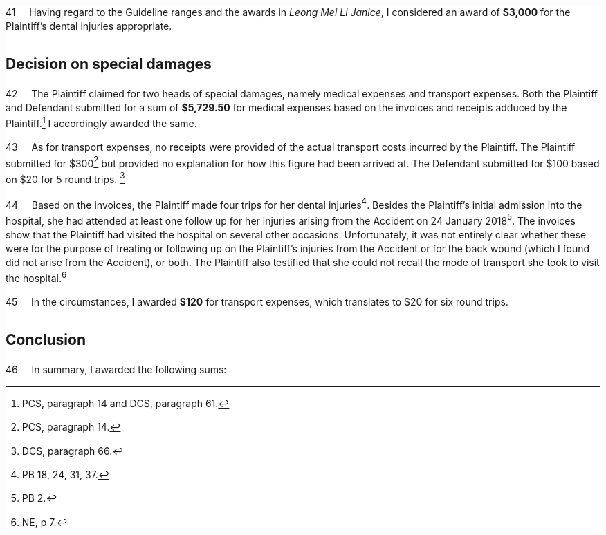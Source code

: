 41     Having regard to the Guideline ranges and the awards in _Leong Mei Li Janice_, I considered an award of **$3,000** for the Plaintiff’s dental injuries appropriate.

## Decision on special damages

42     The Plaintiff claimed for two heads of special damages, namely medical expenses and transport expenses. Both the Plaintiff and Defendant submitted for a sum of **$5,729.50** for medical expenses based on the invoices and receipts adduced by the Plaintiff.[^43] I accordingly awarded the same.

43     As for transport expenses, no receipts were provided of the actual transport costs incurred by the Plaintiff. The Plaintiff submitted for $300[^44] but provided no explanation for how this figure had been arrived at. The Defendant submitted for $100 based on $20 for 5 round trips. [^45]

44     Based on the invoices, the Plaintiff made four trips for her dental injuries[^46]. Besides the Plaintiff’s initial admission into the hospital, she had attended at least one follow up for her injuries arising from the Accident on 24 January 2018[^47]. The invoices show that the Plaintiff had visited the hospital on several other occasions. Unfortunately, it was not entirely clear whether these were for the purpose of treating or following up on the Plaintiff’s injuries from the Accident or for the back wound (which I found did not arise from the Accident), or both. The Plaintiff also testified that she could not recall the mode of transport she took to visit the hospital.[^48]

45     In the circumstances, I awarded **$120** for transport expenses, which translates to $20 for six round trips.

## Conclusion

46     In summary, I awarded the following sums:


[^1]: Plaintiff’s Affidavit of Evidence-in-Chief (“PA”) 7.
[^2]: PA 8.
[^3]: PA 9.
[^4]: Plaintiff’s Written Submissions on Quantum (“PCS”) at paragraph 7.
[^5]: PA 1 – 5.
[^6]: PA 8, 5th paragraph.
[^7]: Notes of Evidence (“NE”), p 6.
[^8]: NE, p 8.
[^9]: Some of these were cited in the PCS and parties were invited to further submit on eight cases on 18 February 2022. Parties filed their further written submissions on 1 March 2022, which I have considered.
[^10]: Blue Book, p 522.
[^11]: Blue Book, p 636.
[^12]: PCS, paragraph 8.1.
[^13]: Defendant’s Closing Submissions (“DCS”), paragraphs 17 and 20.
[^14]: PA 8, 3rd paragraph.
[^15]: _Ibid_, 5th paragraph.
[^16]: Blue Book, p 631. Not disturbed on appeal in <span class="citation">\[2003\] 1 SLR(R) 333</span>.
[^17]: Blue Book, p 590.
[^18]: Blue Book, pp 584 – 585.
[^19]: DCS at paragraphs 26 and 28.
[^20]: PA 8, 2nd paragraph.
[^21]: PA 8, 3rd paragraph.
[^22]: Blue Book, p 545.
[^23]: Blue Book, p 579.
[^24]: Blue Book, p 877.
[^25]: Blue Book, pp 644 – 645.
[^26]: DCS, paragraphs 30 and 34.
[^27]: PA 8, paragraph 2.
[^28]: DCS, paragraph 31.
[^29]: PA 8, paragraph 5.
[^30]: Plaintiff’s Bundle of Documents (“PB”) 50 – 53.
[^31]: _Guidelines_ at pp 59 – 60.
[^32]: PCS, paragraph 13.
[^33]: DCS, paragraph 45.
[^34]: NE, p 9.
[^35]: NE, p 11.
[^36]: NE, pp 8 – 10.
[^37]: Blue Book, pp 323 – 324.
[^38]: PA 9, paragraph 4.
[^39]: PA 9, paragraph 4.
[^40]: DCS, paragraph 52.
[^41]: PA 9, paragraph 4.
[^42]: NE, p 8.
[^43]: PCS, paragraph 14 and DCS, paragraph 61.
[^44]: PCS, paragraph 14.
[^45]: DCS, paragraph 66.
[^46]: PB 18, 24, 31, 37.
[^47]: PB 2.
[^48]: NE, p 7.